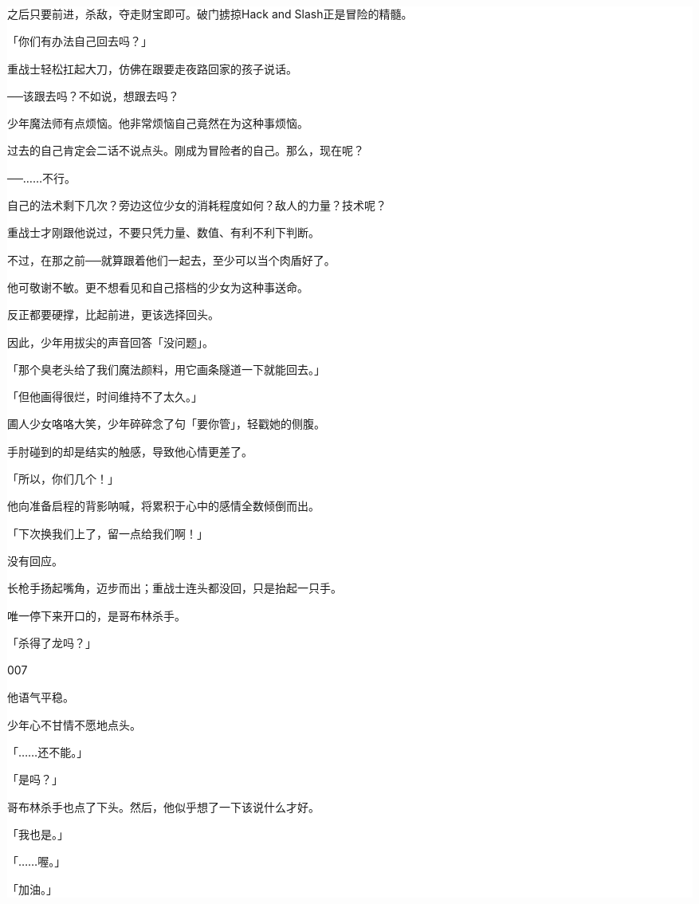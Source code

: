 之后只要前进，杀敌，夺走财宝即可。破门掳掠Hack and Slash正是冒险的精髓。

「你们有办法自己回去吗？」

重战士轻松扛起大刀，仿佛在跟要走夜路回家的孩子说话。

──该跟去吗？不如说，想跟去吗？

少年魔法师有点烦恼。他非常烦恼自己竟然在为这种事烦恼。

过去的自己肯定会二话不说点头。刚成为冒险者的自己。那么，现在呢？

──……不行。

自己的法术剩下几次？旁边这位少女的消耗程度如何？敌人的力量？技术呢？

重战士才刚跟他说过，不要只凭力量、数值、有利不利下判断。

不过，在那之前──就算跟着他们一起去，至少可以当个肉盾好了。

他可敬谢不敏。更不想看见和自己搭档的少女为这种事送命。

反正都要硬撑，比起前进，更该选择回头。

因此，少年用拔尖的声音回答「没问题」。

「那个臭老头给了我们魔法颜料，用它画条隧道一下就能回去。」

「但他画得很烂，时间维持不了太久。」

圃人少女咯咯大笑，少年碎碎念了句「要你管」，轻戳她的侧腹。

手肘碰到的却是结实的触感，导致他心情更差了。

「所以，你们几个！」

他向准备启程的背影呐喊，将累积于心中的感情全数倾倒而出。

「下次换我们上了，留一点给我们啊！」

没有回应。

长枪手扬起嘴角，迈步而出；重战士连头都没回，只是抬起一只手。

唯一停下来开口的，是哥布林杀手。

「杀得了龙吗？」

007

他语气平稳。

少年心不甘情不愿地点头。

「……还不能。」

「是吗？」

哥布林杀手也点了下头。然后，他似乎想了一下该说什么才好。

「我也是。」

「……喔。」

「加油。」
